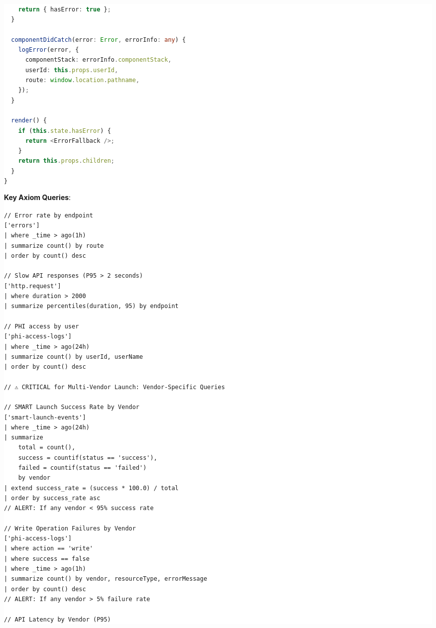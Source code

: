 ```typescript
    return { hasError: true };
  }

  componentDidCatch(error: Error, errorInfo: any) {
    logError(error, {
      componentStack: errorInfo.componentStack,
      userId: this.props.userId,
      route: window.location.pathname,
    });
  }

  render() {
    if (this.state.hasError) {
      return <ErrorFallback />;
    }
    return this.props.children;
  }
}
```

**Key Axiom Queries**:

```
// Error rate by endpoint
['errors']
| where _time > ago(1h)
| summarize count() by route
| order by count() desc

// Slow API responses (P95 > 2 seconds)
['http.request']
| where duration > 2000
| summarize percentiles(duration, 95) by endpoint

// PHI access by user
['phi-access-logs']
| where _time > ago(24h)
| summarize count() by userId, userName
| order by count() desc

// ⚠️ CRITICAL for Multi-Vendor Launch: Vendor-Specific Queries

// SMART Launch Success Rate by Vendor
['smart-launch-events']
| where _time > ago(24h)
| summarize 
    total = count(),
    success = countif(status == 'success'),
    failed = countif(status == 'failed')
    by vendor
| extend success_rate = (success * 100.0) / total
| order by success_rate asc
// ALERT: If any vendor < 95% success rate

// Write Operation Failures by Vendor
['phi-access-logs']
| where action == 'write'
| where success == false
| where _time > ago(1h)
| summarize count() by vendor, resourceType, errorMessage
| order by count() desc
// ALERT: If any vendor > 5% failure rate

// API Latency by Vendor (P95)
```